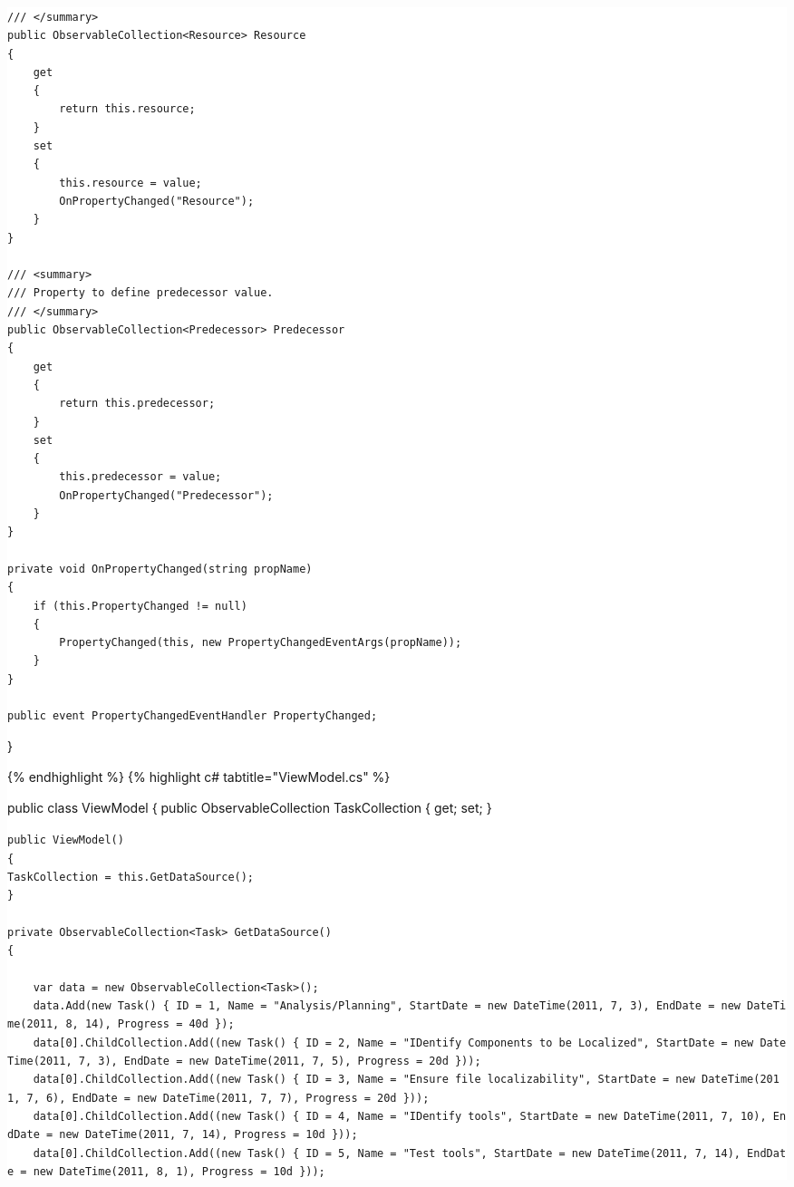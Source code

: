     /// </summary>
    public ObservableCollection<Resource> Resource
    {
        get
        {
            return this.resource;
        }
        set
        {
            this.resource = value;
            OnPropertyChanged("Resource");
        }
    }

    /// <summary>
    /// Property to define predecessor value.
    /// </summary>
    public ObservableCollection<Predecessor> Predecessor
    {
        get
        {
            return this.predecessor;
        }
        set
        {
            this.predecessor = value;
            OnPropertyChanged("Predecessor");
        }
    }

    private void OnPropertyChanged(string propName)
    {
        if (this.PropertyChanged != null)
        {
            PropertyChanged(this, new PropertyChangedEventArgs(propName));
        }
    }

    public event PropertyChangedEventHandler PropertyChanged;
}

{% endhighlight  %}
{% highlight c# tabtitle="ViewModel.cs" %}
 
public class ViewModel
{
    public ObservableCollection<Task> TaskCollection { get; set; }

    public ViewModel()
    {
    TaskCollection = this.GetDataSource();
    }

    private ObservableCollection<Task> GetDataSource()
    {

        var data = new ObservableCollection<Task>();
        data.Add(new Task() { ID = 1, Name = "Analysis/Planning", StartDate = new DateTime(2011, 7, 3), EndDate = new DateTime(2011, 8, 14), Progress = 40d });
        data[0].ChildCollection.Add((new Task() { ID = 2, Name = "IDentify Components to be Localized", StartDate = new DateTime(2011, 7, 3), EndDate = new DateTime(2011, 7, 5), Progress = 20d }));
        data[0].ChildCollection.Add((new Task() { ID = 3, Name = "Ensure file localizability", StartDate = new DateTime(2011, 7, 6), EndDate = new DateTime(2011, 7, 7), Progress = 20d }));
        data[0].ChildCollection.Add((new Task() { ID = 4, Name = "IDentify tools", StartDate = new DateTime(2011, 7, 10), EndDate = new DateTime(2011, 7, 14), Progress = 10d }));
        data[0].ChildCollection.Add((new Task() { ID = 5, Name = "Test tools", StartDate = new DateTime(2011, 7, 14), EndDate = new DateTime(2011, 8, 1), Progress = 10d }));